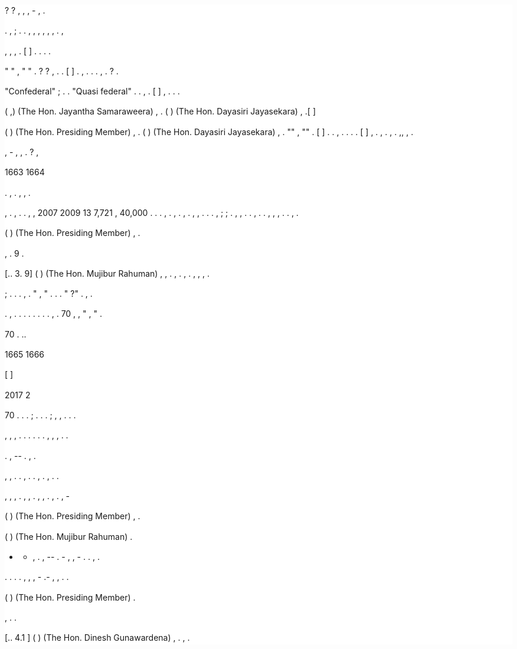 ? ? , , , - , .

. , ; . . , , , , , , . ,

, , , . [ ] . . . .

" " , " " . ? ? , . . [ ] . , . . . , . ? .

"Confederal" ; . . "Quasi federal" . . , . [ ] , . . .

( ,) (The Hon. Jayantha Samaraweera) , . ( ) (The Hon. Dayasiri Jayasekara) , .[ ]

( ) (The Hon. Presiding Member) , . ( ) (The Hon. Dayasiri Jayasekara) , . "" , "" . [ ] . . , . . . . [ ] , . , . , . ,, , .

, - , , . ? ,

1663 1664

. , . , , .

, . , . . , , 2007 2009 13 7,721 , 40,000 . . . , . , . , . , , . . . , ; ; . , , . . , . . , , , . . , .

( ) (The Hon. Presiding Member) , .

, . 9 .

[.. 3. 9] ( ) (The Hon. Mujibur Rahuman) , , . , . , . , , , .

; . . . , . " , " . . . " ?" . , .

. , . . . . . . . . , . 70 , , " , " .

70 . ..

1665 1666

[ ]

2017 2

70 . . . ; . . . ; , , . . .

, , , . . . . . . , , , . .

. , -- . , .

, , . . , . . , . , . .

, , , . , , . , , . , . , -

( ) (The Hon. Presiding Member) , .

( ) (The Hon. Mujibur Rahuman) .

- - , . , -- . - , , - . . , .

. . . . , , , - .- , , . .

( ) (The Hon. Presiding Member) .

, . .

[.. 4.1 ] ( ) (The Hon. Dinesh Gunawardena) , . , .
